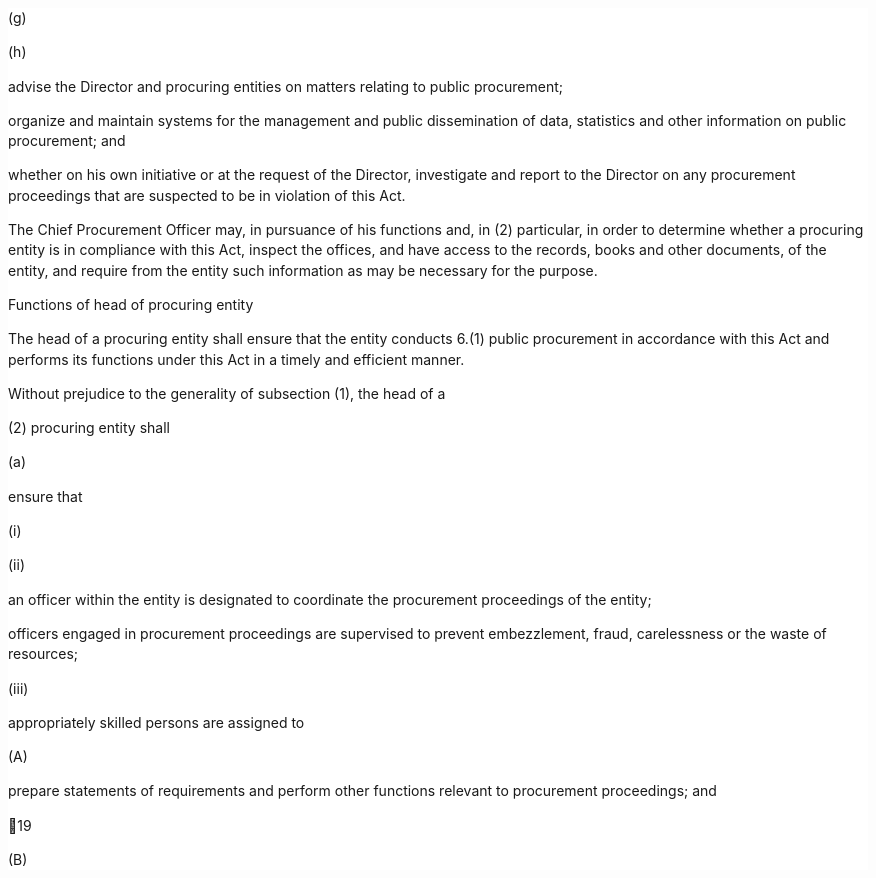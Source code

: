 (g)

(h)

advise the Director and procuring entities on matters relating to public
procurement;

organize  and  maintain  systems  for  the  management  and  public
dissemination  of  data,  statistics  and  other  information  on  public
procurement; and

whether  on  his  own  initiative  or  at  the  request  of  the  Director,
investigate and report to the Director on any procurement proceedings
that are suspected to be in violation of this Act.

The Chief Procurement Officer may, in pursuance of his functions and, in
(2)
particular, in order to determine whether a procuring entity is in compliance with
this  Act,  inspect  the  offices,  and  have  access  to  the  records,  books  and  other
documents, of the entity, and require from the entity such information as may be
necessary for the purpose.

Functions of head of procuring entity

The head of a procuring entity shall ensure that the entity conducts
6.(1)
public procurement in accordance with this Act and performs its functions under
this Act in a timely and efficient manner.

Without  prejudice  to  the  generality  of  subsection  (1),  the  head  of  a

(2)
procuring entity shall

(a)

ensure that

(i)

(ii)

an  officer  within  the  entity  is  designated  to  coordinate  the
procurement proceedings of the entity;

officers engaged in procurement proceedings are supervised to
prevent  embezzlement,  fraud,  carelessness  or  the  waste  of
resources;

(iii)

appropriately skilled persons are assigned to

(A)

prepare  statements  of  requirements  and  perform  other
functions relevant to procurement proceedings; and

19

(B)
